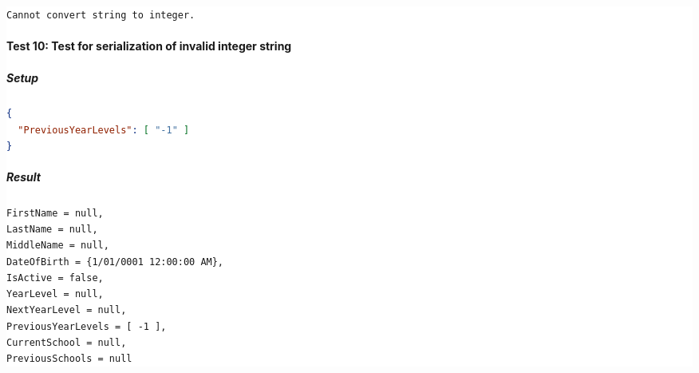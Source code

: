 ```text
Cannot convert string to integer.
```

#### Test 10: Test for serialization of invalid integer string

##### Setup

```json
{
  "PreviousYearLevels": [ "-1" ]
}
```

##### Result

```text
FirstName = null,
LastName = null,
MiddleName = null,
DateOfBirth = {1/01/0001 12:00:00 AM},
IsActive = false,
YearLevel = null,
NextYearLevel = null,
PreviousYearLevels = [ -1 ],
CurrentSchool = null,
PreviousSchools = null
```